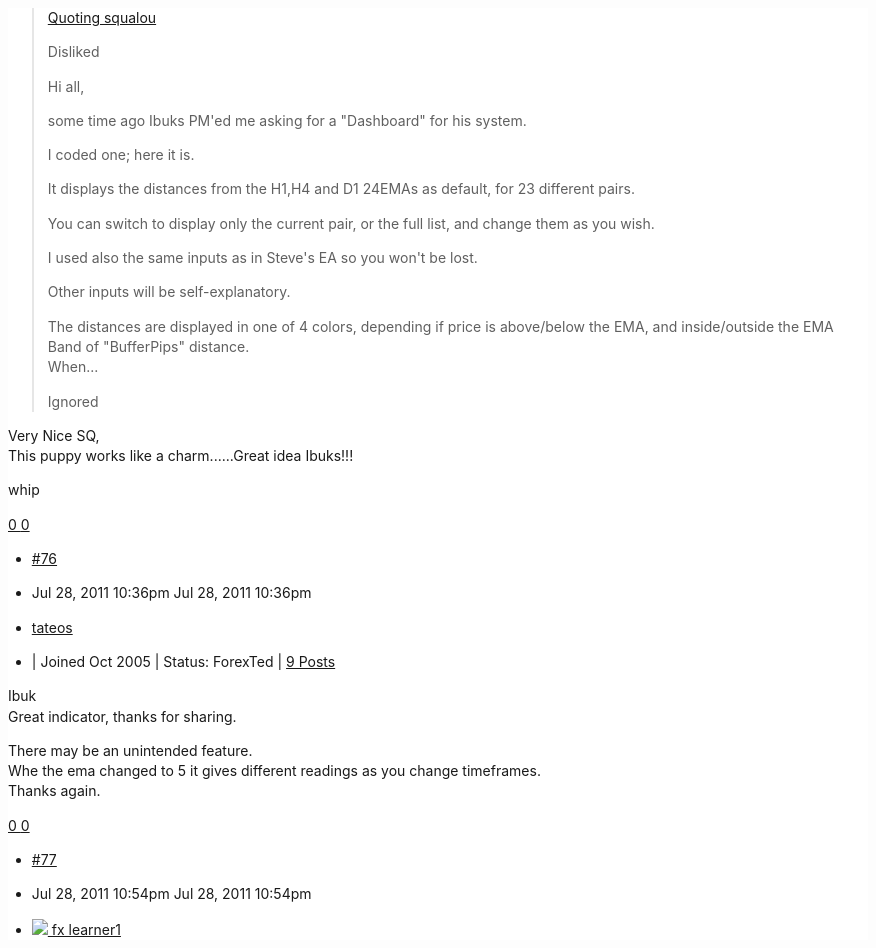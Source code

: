 > [Quoting squalou](/thread/post/4817115#post4817115 "View Quoted Post")
> 
> Disliked
> 
> Hi all,  
>    
>  some time ago Ibuks PM'ed me asking for a "Dashboard" for his system.  
>    
>  I coded one; here it is.  
>    
>  It displays the distances from the H1,H4 and D1 24EMAs as default, for 23 different pairs.  
>    
>  You can switch to display only the current pair, or the full list, and change them as you wish.  
>    
>  I used also the same inputs as in Steve's EA so you won't be lost.  
>    
>  Other inputs will be self-explanatory.  
>    
>    
>  The distances are displayed in one of 4 colors, depending if price is above/below the EMA, and inside/outside the EMA Band of "BufferPips" distance.  
>  When...
> 
> Ignored

Very Nice SQ,  
This puppy works like a charm......Great idea Ibuks!!!  
  
whip 

[0 ](javascript:void\(0\);) [0 ](javascript:void\(0\);)

  * [#76](/thread/post/4818014#post4818014 "Post Permalink")

  * Jul 28, 2011 10:36pm  Jul 28, 2011 10:36pm 

  * [ tateos](tateos)

  * | Joined Oct 2005  | Status: ForexTed | [9 Posts](/search?do=process&provider=Member&searchuser=4123)

Ibuk   
Great indicator, thanks for sharing.  
  
There may be an unintended feature.  
Whe the ema changed to 5 it gives different readings as you change timeframes.  
Thanks again. 

[0 ](javascript:void\(0\);) [0 ](javascript:void\(0\);)

  * [#77](/thread/post/4818071#post4818071 "Post Permalink")

  * Jul 28, 2011 10:54pm  Jul 28, 2011 10:54pm 

  * [![](https://assets.faireconomy.media/nfs/customavatars/thumbs/medium/avatar182353_2.gif) fx learner1](fx*learner1)
